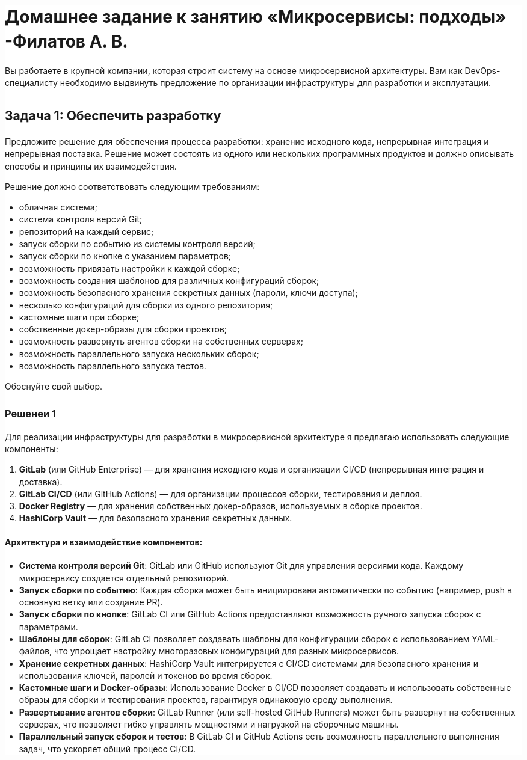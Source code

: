 # Домашнее задание к занятию «Микросервисы: подходы» -Филатов А. В.

Вы работаете в крупной компании, которая строит систему на основе микросервисной архитектуры.
Вам как DevOps-специалисту необходимо выдвинуть предложение по организации инфраструктуры для разработки и эксплуатации.


## Задача 1: Обеспечить разработку

Предложите решение для обеспечения процесса разработки: хранение исходного кода, непрерывная интеграция и непрерывная поставка. 
Решение может состоять из одного или нескольких программных продуктов и должно описывать способы и принципы их взаимодействия.

Решение должно соответствовать следующим требованиям:
- облачная система;
- система контроля версий Git;
- репозиторий на каждый сервис;
- запуск сборки по событию из системы контроля версий;
- запуск сборки по кнопке с указанием параметров;
- возможность привязать настройки к каждой сборке;
- возможность создания шаблонов для различных конфигураций сборок;
- возможность безопасного хранения секретных данных (пароли, ключи доступа);
- несколько конфигураций для сборки из одного репозитория;
- кастомные шаги при сборке;
- собственные докер-образы для сборки проектов;
- возможность развернуть агентов сборки на собственных серверах;
- возможность параллельного запуска нескольких сборок;
- возможность параллельного запуска тестов.

Обоснуйте свой выбор.

### Решенеи 1

Для реализации инфраструктуры для разработки в микросервисной архитектуре я предлагаю использовать следующие компоненты:

1. **GitLab** (или GitHub Enterprise) — для хранения исходного кода и организации CI/CD (непрерывная интеграция и доставка).
2. **GitLab CI/CD** (или GitHub Actions) — для организации процессов сборки, тестирования и деплоя.
3. **Docker Registry** — для хранения собственных докер-образов, используемых в сборке проектов.
4. **HashiCorp Vault** — для безопасного хранения секретных данных.

#### Архитектура и взаимодействие компонентов:

- **Система контроля версий Git**: GitLab или GitHub используют Git для управления версиями кода. Каждому микросервису создается отдельный репозиторий.
- **Запуск сборки по событию**: Каждая сборка может быть инициирована автоматически по событию (например, push в основную ветку или создание PR).
- **Запуск сборки по кнопке**: GitLab CI или GitHub Actions предоставляют возможность ручного запуска сборок с параметрами.
- **Шаблоны для сборок**: GitLab CI позволяет создавать шаблоны для конфигурации сборок с использованием YAML-файлов, что упрощает настройку многоразовых конфигураций для разных микросервисов.
- **Хранение секретных данных**: HashiCorp Vault интегрируется с CI/CD системами для безопасного хранения и использования ключей, паролей и токенов во время сборок.
- **Кастомные шаги и Docker-образы**: Использование Docker в CI/CD позволяет создавать и использовать собственные образы для сборки и тестирования проектов, гарантируя одинаковую среду выполнения.
- **Развертывание агентов сборки**: GitLab Runner (или self-hosted GitHub Runners) может быть развернут на собственных серверах, что позволяет гибко управлять мощностями и нагрузкой на сборочные машины.
- **Параллельный запуск сборок и тестов**: В GitLab CI и GitHub Actions есть возможность параллельного выполнения задач, что ускоряет общий процесс CI/CD.
